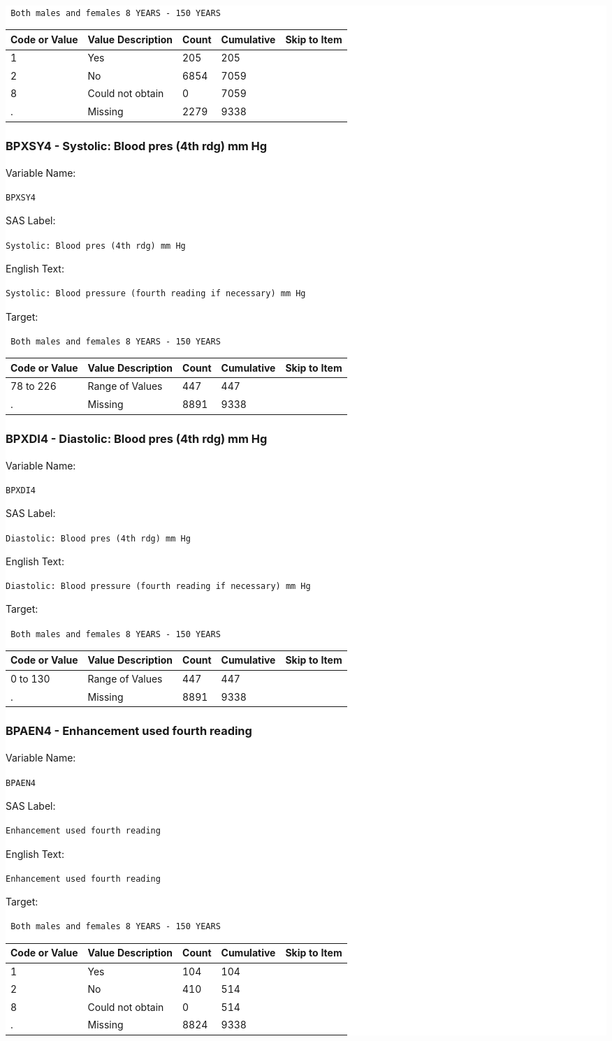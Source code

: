     Both males and females 8 YEARS - 150 YEARS
Code or Value | Value Description | Count | Cumulative | Skip to Item  
---|---|---|---|---  
1 | Yes | 205 | 205 |   
2 | No | 6854 | 7059 |   
8 | Could not obtain | 0 | 7059 |   
. | Missing | 2279 | 9338 |   
  
### BPXSY4 - Systolic: Blood pres (4th rdg) mm Hg

Variable Name:

    BPXSY4
SAS Label:

    Systolic: Blood pres (4th rdg) mm Hg
English Text:

    Systolic: Blood pressure (fourth reading if necessary) mm Hg
Target:

     Both males and females 8 YEARS - 150 YEARS
Code or Value | Value Description | Count | Cumulative | Skip to Item  
---|---|---|---|---  
78 to 226 | Range of Values | 447 | 447 |   
. | Missing | 8891 | 9338 |   
  
### BPXDI4 - Diastolic: Blood pres (4th rdg) mm Hg

Variable Name:

    BPXDI4
SAS Label:

    Diastolic: Blood pres (4th rdg) mm Hg
English Text:

    Diastolic: Blood pressure (fourth reading if necessary) mm Hg
Target:

     Both males and females 8 YEARS - 150 YEARS
Code or Value | Value Description | Count | Cumulative | Skip to Item  
---|---|---|---|---  
0 to 130 | Range of Values | 447 | 447 |   
. | Missing | 8891 | 9338 |   
  
### BPAEN4 - Enhancement used fourth reading

Variable Name:

    BPAEN4
SAS Label:

    Enhancement used fourth reading
English Text:

    Enhancement used fourth reading
Target:

     Both males and females 8 YEARS - 150 YEARS
Code or Value | Value Description | Count | Cumulative | Skip to Item  
---|---|---|---|---  
1 | Yes | 104 | 104 |   
2 | No | 410 | 514 |   
8 | Could not obtain | 0 | 514 |   
. | Missing | 8824 | 9338 | 

